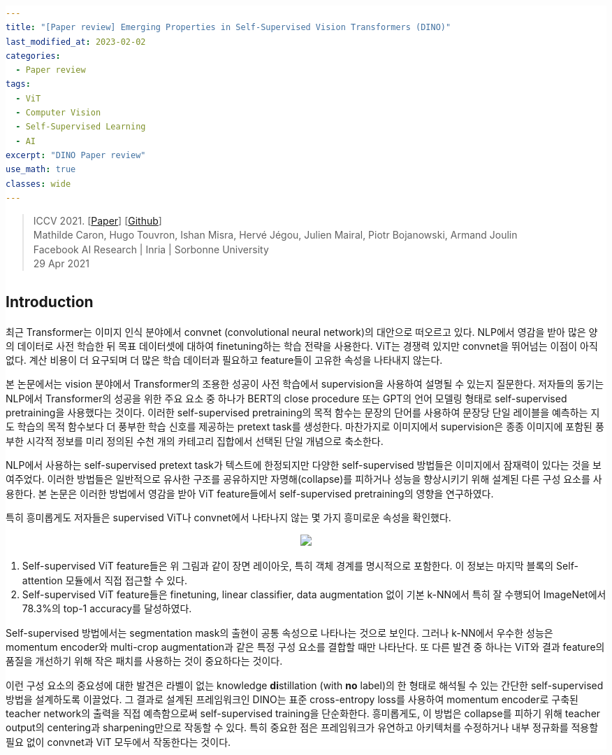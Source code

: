 ```yaml
---
title: "[Paper review] Emerging Properties in Self-Supervised Vision Transformers (DINO)"
last_modified_at: 2023-02-02
categories:
  - Paper review
tags:
  - ViT
  - Computer Vision
  - Self-Supervised Learning
  - AI
excerpt: "DINO Paper review"
use_math: true
classes: wide
---
```


> ICCV 2021. [[Paper](https://arxiv.org/abs/2104.14294)] [[Github](https://github.com/facebookresearch/dino)]  
> Mathilde Caron, Hugo Touvron, Ishan Misra, Hervé Jégou, Julien Mairal, Piotr Bojanowski, Armand Joulin  
> Facebook AI Research | Inria | Sorbonne University  
> 29 Apr 2021  

## Introduction
최근 Transformer는 이미지 인식 분야에서 convnet (convolutional neural network)의 대안으로 떠오르고 있다. NLP에서 영감을 받아 많은 양의 데이터로 사전 학습한 뒤 목표 데이터셋에 대하여 finetuning하는 학습 전략을 사용한다. ViT는 경쟁력 있지만 convnet을 뛰어넘는 이점이 아직 없다. 계산 비용이 더 요구되며 더 많은 학습 데이터과 필요하고 feature들이 고유한 속성을 나타내지 않는다. 

본 논문에서는 vision 분야에서 Transformer의 조용한 성공이 사전 학습에서 supervision을 사용하여 설명될 수 있는지 질문한다. 저자들의 동기는 NLP에서 Transformer의 성공을 위한 주요 요소 중 하나가 BERT의 close procedure 또는 GPT의 언어 모델링 형태로 self-supervised pretraining을 사용했다는 것이다. 이러한 self-supervised pretraining의 목적 함수는 문장의 단어를 사용하여 문장당 단일 레이블을 예측하는 지도 학습의 목적 함수보다 더 풍부한 학습 신호를 제공하는 pretext task를 생성한다. 마찬가지로 이미지에서 supervision은 종종 이미지에 포함된 풍부한 시각적 정보를 미리 정의된 수천 개의 카테고리 집합에서 선택된 단일 개념으로 축소한다. 

NLP에서 사용하는 self-supervised pretext task가 텍스트에 한정되지만 다양한 self-supervised 방법들은 이미지에서 잠재력이 있다는 것을 보여주었다. 이러한 방법들은 일반적으로 유사한 구조를 공유하지만 자명해(collapse)를 피하거나 성능을 향상시키기 위해 설계된 다른 구성 요소를 사용한다. 본 논문은 이러한 방법에서 영감을 받아 ViT feature들에서 self-supervised pretraining의 영향을 연구하였다.

특히 흥미롭게도 저자들은 supervised ViT나 convnet에서 나타나지 않는 몇 가지 흥미로운 속성을 확인했다.

<center><img src='{{"/assets/img/dino/dino-fig1.PNG" | relative_url}}' width="90%"></center>

1. Self-supervised ViT feature들은 위 그림과 같이 장면 레이아웃, 특히 객체 경계를 명시적으로 포함한다. 이 정보는 마지막 블록의 Self-attention 모듈에서 직접 접근할 수 있다.
2. Self-supervised ViT feature들은 finetuning, linear classifier, data augmentation 없이 기본 k-NN에서 특히 잘 수행되어 ImageNet에서 78.3%의 top-1 accuracy를 달성하였다. 

Self-supervised 방법에서는 segmentation mask의 출현이 공통 속성으로 나타나는 것으로 보인다. 그러나 k-NN에서 우수한 성능은 momentum encoder와 multi-crop augmentation과 같은 특정 구성 요소를 결합할 때만 나타난다. 또 다른 발견 중 하나는 ViT와 결과 feature의 품질을 개선하기 위해 작은 패치를 사용하는 것이 중요하다는 것이다. 

이런 구성 요소의 중요성에 대한 발견은 라벨이 없는 knowledge **di**stillation (with **no** label)의 한 형태로 해석될 수 있는 간단한 self-supervised 방법을 설계하도록 이끌었다. 그 결과로 설계된 프레임워크인 DINO는 표준 cross-entropy loss를 사용하여 momentum encoder로 구축된 teacher network의 출력을 직접 예측함으로써 self-supervised training을 단순화한다. 흥미롭게도, 이 방법은 collapse를 피하기 위해 teacher output의 centering과 sharpening만으로 작동할 수 있다. 특히 중요한 점은 프레임워크가 유연하고 아키텍처를 수정하거나 내부 정규화를 적용할 필요 없이 convnet과 ViT 모두에서 작동한다는 것이다.
